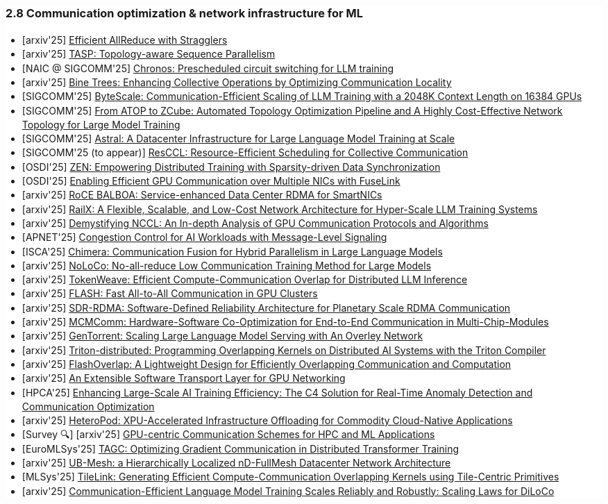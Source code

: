 ### 2.8 Communication optimization & network infrastructure for ML
- [arxiv'25] [Efficient AllReduce with Stragglers](https://arxiv.org/abs/2505.23523)
- [arxiv'25] [TASP: Topology-aware Sequence Parallelism](https://arxiv.org/abs/2509.26541)
- [NAIC @ SIGCOMM'25] [Chronos: Prescheduled circuit switching for LLM training](https://dl.acm.org/doi/abs/10.1145/3748273.3749210)
- [arxiv'25] [Bine Trees: Enhancing Collective Operations by Optimizing Communication Locality](https://arxiv.org/abs/2508.17311)
- [SIGCOMM'25] [ByteScale: Communication-Efficient Scaling of LLM Training with a 2048K Context Length on 16384 GPUs](https://dl.acm.org/doi/10.1145/3718958.3754352)
- [SIGCOMM'25] [From ATOP to ZCube: Automated Topology Optimization Pipeline and A Highly Cost-Effective Network Topology for Large Model Training](https://dl.acm.org/doi/abs/10.1145/3718958.3750503)
- [SIGCOMM'25] [Astral: A Datacenter Infrastructure for Large Language Model Training at Scale](https://dl.acm.org/doi/abs/10.1145/3718958.3750521)
- [SIGCOMM'25 (to appear)] [ResCCL: Resource-Efficient Scheduling for Collective Communication](https://arxiv.org/abs/2508.09591)
- [OSDI'25] [ZEN: Empowering Distributed Training with Sparsity-driven Data Synchronization](https://www.usenix.org/conference/osdi25/presentation/wang-zhuang)
- [OSDI'25] [Enabling Efficient GPU Communication over Multiple NICs with FuseLink](https://www.usenix.org/conference/osdi25/presentation/ren)
- [arxiv'25] [RoCE BALBOA: Service-enhanced Data Center RDMA for SmartNICs](https://arxiv.org/abs/2507.20412)
- [arxiv'25] [RailX: A Flexible, Scalable, and Low-Cost Network Architecture for Hyper-Scale LLM Training Systems](https://arxiv.org/abs/2507.18889)
- [arxiv'25] [Demystifying NCCL: An In-depth Analysis of GPU Communication Protocols and Algorithms](https://arxiv.org/abs/2507.04786)
- [APNET'25] [Congestion Control for AI Workloads with Message-Level Signaling](https://doi.org/10.1145/3735358.3735378)
- [ISCA'25] [Chimera: Communication Fusion for Hybrid Parallelism in Large Language Models](https://dl.acm.org/doi/full/10.1145/3695053.3731025)
- [arxiv'25] [NoLoCo: No-all-reduce Low Communication Training Method for Large Models](https://arxiv.org/abs/2506.10911)
- [arxiv'25] [TokenWeave: Efficient Compute-Communication Overlap for Distributed LLM Inference](https://arxiv.org/abs/2505.11329)
- [arxiv'25] [FLASH: Fast All-to-All Communication in GPU Clusters](https://arxiv.org/abs/2505.09764)
- [arxiv'25] [SDR-RDMA: Software-Defined Reliability Architecture for Planetary Scale RDMA Communication](https://arxiv.org/abs/2505.05366)
- [arxiv'25] [MCMComm: Hardware-Software Co-Optimization for End-to-End Communication in Multi-Chip-Modules](https://arxiv.org/abs/2505.00041)
- [arxiv'25] [GenTorrent: Scaling Large Language Model Serving with An Overley Network](https://arxiv.org/abs/2504.20101)
- [arxiv'25] [Triton-distributed: Programming Overlapping Kernels on Distributed AI Systems with the Triton Compiler](https://arxiv.org/abs/2504.19442)
- [arxiv'25] [FlashOverlap: A Lightweight Design for Efficiently Overlapping Communication and Computation](https://arxiv.org/abs/2504.19519)
- [arxiv'25] [An Extensible Software Transport Layer for GPU Networking](https://arxiv.org/abs/2504.17307)
- [HPCA'25] [Enhancing Large-Scale AI Training Efficiency: The C4 Solution for Real-Time Anomaly Detection and Communication Optimization](https://www.computer.org/csdl/proceedings-article/hpca/2025/064700b246/25Ko2hVHEEo)
- [arxiv'25] [HeteroPod: XPU-Accelerated Infrastructure Offloading for Commodity Cloud-Native Applications](https://arxiv.org/abs/2503.23952)
- [Survey :mag:] [arxiv'25] [GPU-centric Communication Schemes for HPC and ML Applications](https://arxiv.org/abs/2503.24230v1)
- [EuroMLSys'25] [TAGC: Optimizing Gradient Communication in Distributed Transformer Training](https://dl.acm.org/doi/abs/10.1145/3721146.3721946)
- [arxiv'25] [UB-Mesh: a Hierarchically Localized nD-FullMesh Datacenter Network Architecture](https://arxiv.org/abs/2503.20377)
- [MLSys'25] [TileLink: Generating Efficient Compute-Communication Overlapping Kernels using Tile-Centric Primitives](https://arxiv.org/abs/2503.20313)
- [arxiv'25] [Communication-Efficient Language Model Training Scales Reliably and Robustly: Scaling Laws for DiLoCo](https://arxiv.org/abs/2503.09799)